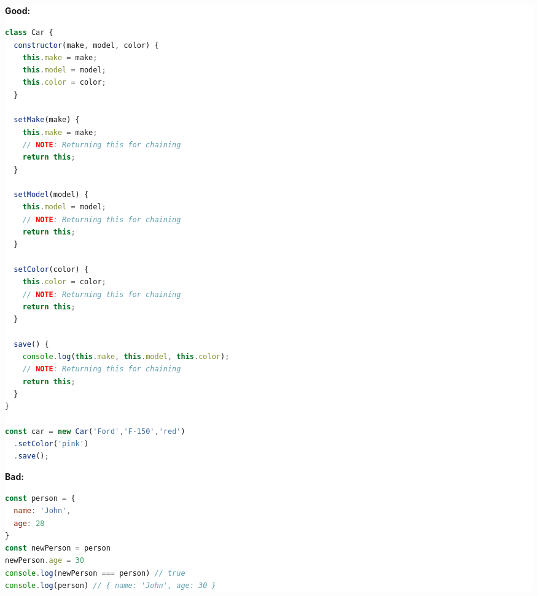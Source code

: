 **Good:**
```javascript
class Car {
  constructor(make, model, color) {
    this.make = make;
    this.model = model;
    this.color = color;
  }

  setMake(make) {
    this.make = make;
    // NOTE: Returning this for chaining
    return this;
  }

  setModel(model) {
    this.model = model;
    // NOTE: Returning this for chaining
    return this;
  }

  setColor(color) {
    this.color = color;
    // NOTE: Returning this for chaining
    return this;
  }

  save() {
    console.log(this.make, this.model, this.color);
    // NOTE: Returning this for chaining
    return this;
  }
}

const car = new Car('Ford','F-150','red')
  .setColor('pink')
  .save();

```

**Bad:**
```javascript
const person = {
  name: 'John',
  age: 28
}
const newPerson = person
newPerson.age = 30
console.log(newPerson === person) // true
console.log(person) // { name: 'John', age: 30 }

```
